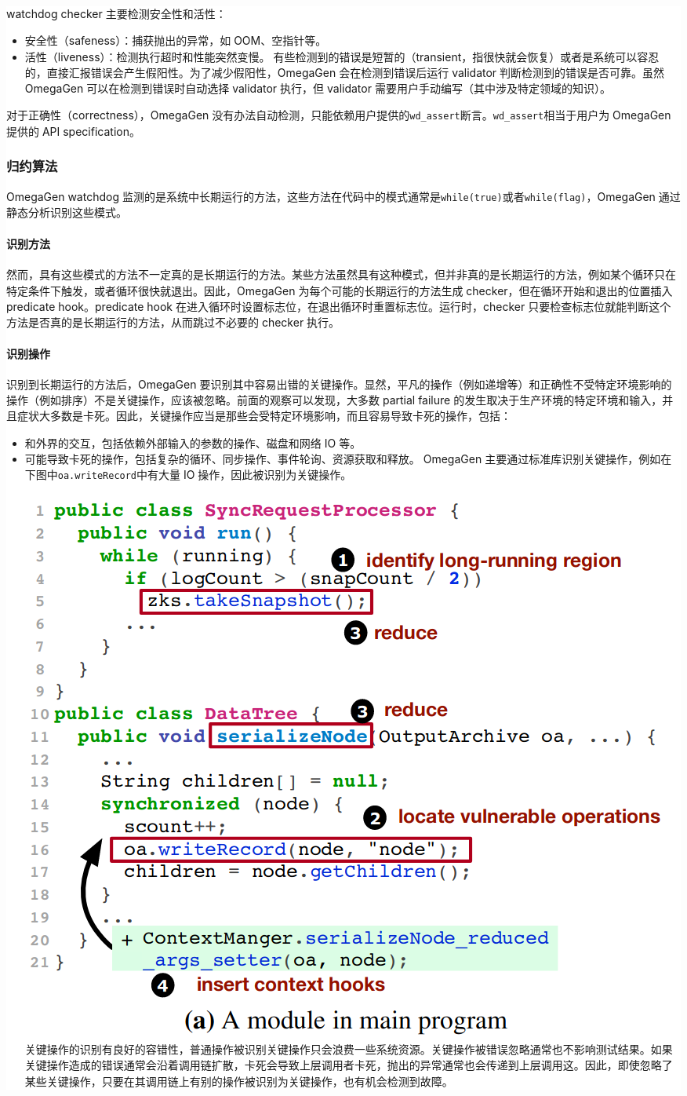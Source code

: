 watchdog checker 主要检测安全性和活性：
- 安全性（safeness）：捕获抛出的异常，如 OOM、空指针等。
- 活性（liveness）：检测执行超时和性能突然变慢。
有些检测到的错误是短暂的（transient，指很快就会恢复）或者是系统可以容忍的，直接汇报错误会产生假阳性。为了减少假阳性，OmegaGen 会在检测到错误后运行 validator 判断检测到的错误是否可靠。虽然 OmegaGen 可以在检测到错误时自动选择 validator 执行，但 validator 需要用户手动编写（其中涉及特定领域的知识）。

对于正确性（correctness），OmegaGen 没有办法自动检测，只能依赖用户提供的`wd_assert`断言。`wd_assert`相当于用户为 OmegaGen 提供的 API specification。

### 归约算法
OmegaGen watchdog 监测的是系统中长期运行的方法，这些方法在代码中的模式通常是`while(true)`或者`while(flag)`，OmegaGen 通过静态分析识别这些模式。

#### 识别方法
然而，具有这些模式的方法不一定真的是长期运行的方法。某些方法虽然具有这种模式，但并非真的是长期运行的方法，例如某个循环只在特定条件下触发，或者循环很快就退出。因此，OmegaGen 为每个可能的长期运行的方法生成 checker，但在循环开始和退出的位置插入 predicate hook。predicate hook 在进入循环时设置标志位，在退出循环时重置标志位。运行时，checker 只要检查标志位就能判断这个方法是否真的是长期运行的方法，从而跳过不必要的 checker 执行。

#### 识别操作
识别到长期运行的方法后，OmegaGen 要识别其中容易出错的关键操作。显然，平凡的操作（例如递增等）和正确性不受特定环境影响的操作（例如排序）不是关键操作，应该被忽略。前面的观察可以发现，大多数 partial failure 的发生取决于生产环境的特定环境和输入，并且症状大多数是卡死。因此，关键操作应当是那些会受特定环境影响，而且容易导致卡死的操作，包括：
- 和外界的交互，包括依赖外部输入的参数的操作、磁盘和网络 IO 等。
- 可能导致卡死的操作，包括复杂的循环、同步操作、事件轮询、资源获取和释放。
OmegaGen 主要通过标准库识别关键操作，例如在下图中`oa.writeRecord`中有大量 IO 操作，因此被识别为关键操作。
![](./images/understanding-detecting-and-localizing-partial-failures-in-large-system-software-figure-5-a.png)
关键操作的识别有良好的容错性，普通操作被识别关键操作只会浪费一些系统资源。关键操作被错误忽略通常也不影响测试结果。如果关键操作造成的错误通常会沿着调用链扩散，卡死会导致上层调用者卡死，抛出的异常通常也会传递到上层调用这。因此，即使忽略了某些关键操作，只要在其调用链上有别的操作被识别为关键操作，也有机会检测到故障。
